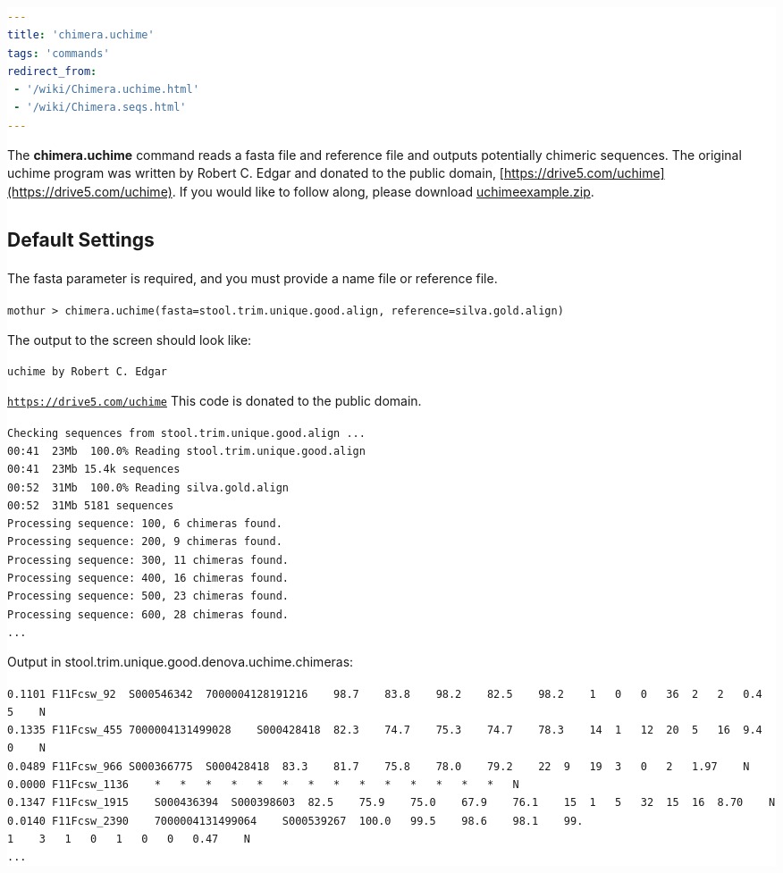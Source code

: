```yaml
---
title: 'chimera.uchime'
tags: 'commands'
redirect_from:
 - '/wiki/Chimera.uchime.html'
 - '/wiki/Chimera.seqs.html'
---
```

The **chimera.uchime** command reads a fasta file and reference file and
outputs potentially chimeric sequences. The original uchime program was
written by Robert C. Edgar and donated to the public domain,
[https://drive5.com/uchime](https://drive5.com/uchime). If you would like to follow along, please
download [ uchimeexample.zip](https://mothur.s3.us-east-2.amazonaws.com/wiki/uchimeexample.zip).


## Default Settings

The fasta parameter is required, and you must provide a name file or
reference file.

    mothur > chimera.uchime(fasta=stool.trim.unique.good.align, reference=silva.gold.align)

The output to the screen should look like:

    uchime by Robert C. Edgar
[`https://drive5.com/uchime`](https://drive5.com/uchime)
    This code is donated to the public domain.

    Checking sequences from stool.trim.unique.good.align ...
    00:41  23Mb  100.0% Reading stool.trim.unique.good.align
    00:41  23Mb 15.4k sequences                                                               
    00:52  31Mb  100.0% Reading silva.gold.align
    00:52  31Mb 5181 sequences                                                    
    Processing sequence: 100, 6 chimeras found.
    Processing sequence: 200, 9 chimeras found.
    Processing sequence: 300, 11 chimeras found.
    Processing sequence: 400, 16 chimeras found.
    Processing sequence: 500, 23 chimeras found.
    Processing sequence: 600, 28 chimeras found.
    ...

Output in stool.trim.unique.good.denova.uchime.chimeras:

    0.1101 F11Fcsw_92  S000546342  7000004128191216    98.7    83.8    98.2    82.5    98.2    1   0   0   36  2   2   0.45    N
    0.1335 F11Fcsw_455 7000004131499028    S000428418  82.3    74.7    75.3    74.7    78.3    14  1   12  20  5   16  9.40    N
    0.0489 F11Fcsw_966 S000366775  S000428418  83.3    81.7    75.8    78.0    79.2    22  9   19  3   0   2   1.97    N
    0.0000 F11Fcsw_1136    *   *   *   *   *   *   *   *   *   *   *   *   *   *   N
    0.1347 F11Fcsw_1915    S000436394  S000398603  82.5    75.9    75.0    67.9    76.1    15  1   5   32  15  16  8.70    N
    0.0140 F11Fcsw_2390    7000004131499064    S000539267  100.0   99.5    98.6    98.1    99.1    3   1   0   1   0   0   0.47    N
    ...
